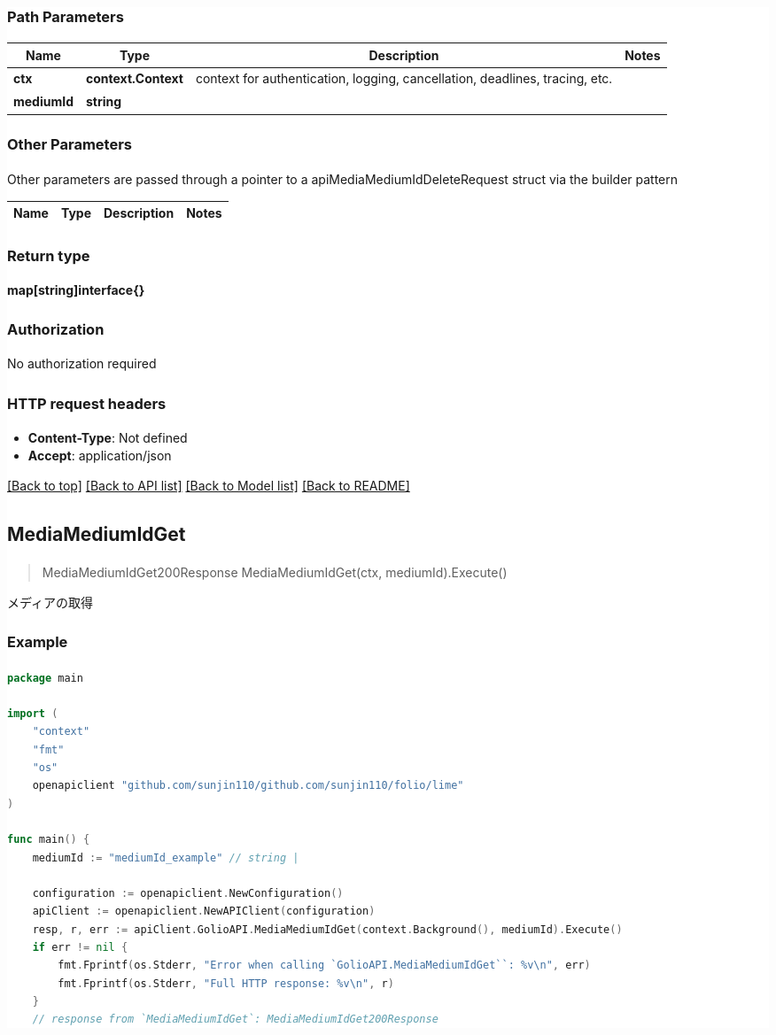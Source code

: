 
### Path Parameters


Name | Type | Description  | Notes
------------- | ------------- | ------------- | -------------
**ctx** | **context.Context** | context for authentication, logging, cancellation, deadlines, tracing, etc.
**mediumId** | **string** |  | 

### Other Parameters

Other parameters are passed through a pointer to a apiMediaMediumIdDeleteRequest struct via the builder pattern


Name | Type | Description  | Notes
------------- | ------------- | ------------- | -------------


### Return type

**map[string]interface{}**

### Authorization

No authorization required

### HTTP request headers

- **Content-Type**: Not defined
- **Accept**: application/json

[[Back to top]](#) [[Back to API list]](../README.md#documentation-for-api-endpoints)
[[Back to Model list]](../README.md#documentation-for-models)
[[Back to README]](../README.md)


## MediaMediumIdGet

> MediaMediumIdGet200Response MediaMediumIdGet(ctx, mediumId).Execute()

メディアの取得



### Example

```go
package main

import (
	"context"
	"fmt"
	"os"
	openapiclient "github.com/sunjin110/github.com/sunjin110/folio/lime"
)

func main() {
	mediumId := "mediumId_example" // string | 

	configuration := openapiclient.NewConfiguration()
	apiClient := openapiclient.NewAPIClient(configuration)
	resp, r, err := apiClient.GolioAPI.MediaMediumIdGet(context.Background(), mediumId).Execute()
	if err != nil {
		fmt.Fprintf(os.Stderr, "Error when calling `GolioAPI.MediaMediumIdGet``: %v\n", err)
		fmt.Fprintf(os.Stderr, "Full HTTP response: %v\n", r)
	}
	// response from `MediaMediumIdGet`: MediaMediumIdGet200Response
```